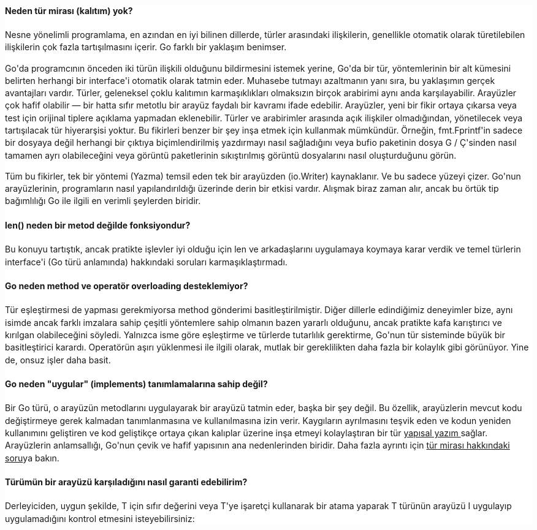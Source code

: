 #### Neden tür mirası \(kalıtım\) yok?

Nesne yönelimli programlama, en azından en iyi bilinen dillerde, türler arasındaki ilişkilerin, genellikle otomatik olarak türetilebilen ilişkilerin çok fazla tartışılmasını içerir. Go farklı bir yaklaşım benimser.

Go'da programcının önceden iki türün ilişkili olduğunu bildirmesini istemek yerine, Go'da bir tür, yöntemlerinin bir alt kümesini belirten herhangi bir interface'i otomatik olarak tatmin eder. Muhasebe tutmayı azaltmanın yanı sıra, bu yaklaşımın gerçek avantajları vardır. Türler, geleneksel çoklu kalıtımın karmaşıklıkları olmaksızın birçok arabirimi aynı anda karşılayabilir. Arayüzler çok hafif olabilir — bir hatta sıfır metotlu bir arayüz faydalı bir kavramı ifade edebilir. Arayüzler, yeni bir fikir ortaya çıkarsa veya test için orijinal tiplere açıklama yapmadan eklenebilir. Türler ve arabirimler arasında açık ilişkiler olmadığından, yönetilecek veya tartışılacak tür hiyerarşisi yoktur. Bu fikirleri benzer bir şey inşa etmek için kullanmak mümkündür. Örneğin, fmt.Fprintf'in sadece bir dosyaya değil herhangi bir çıktıya biçimlendirilmiş yazdırmayı nasıl sağladığını veya bufio paketinin dosya G / Ç'sinden nasıl tamamen ayrı olabileceğini veya görüntü paketlerinin sıkıştırılmış görüntü dosyalarını nasıl oluşturduğunu görün.

Tüm bu fikirler, tek bir yöntemi \(Yazma\) temsil eden tek bir arayüzden \(io.Writer\) kaynaklanır. Ve bu sadece yüzeyi çizer. Go'nun arayüzlerinin, programların nasıl yapılandırıldığı üzerinde derin bir etkisi vardır. Alışmak biraz zaman alır, ancak bu örtük tip bağımlılığı Go ile ilgili en verimli şeylerden biridir.

#### len\(\) neden bir metod değilde fonksiyondur?

Bu konuyu tartıştık, ancak pratikte işlevler iyi olduğu için len ve arkadaşlarını uygulamaya koymaya karar verdik ve temel türlerin interface'i \(Go türü anlamında\) hakkındaki soruları karmaşıklaştırmadı.

#### Go neden method ve operatör overloading desteklemiyor?

Tür eşleştirmesi de yapması gerekmiyorsa method gönderimi basitleştirilmiştir. Diğer dillerle edindiğimiz deneyimler bize, aynı isimde ancak farklı imzalara sahip çeşitli yöntemlere sahip olmanın bazen yararlı olduğunu, ancak pratikte kafa karıştırıcı ve kırılgan olabileceğini söyledi. Yalnızca isme göre eşleştirme ve türlerde tutarlılık gerektirme, Go'nun tür sisteminde büyük bir basitleştirici karardı. Operatörün aşırı yüklenmesi ile ilgili olarak, mutlak bir gereklilikten daha fazla bir kolaylık gibi görünüyor. Yine de, onsuz işler daha basit.

#### Go neden "uygular" \(implements\) tanımlamalarına sahip değil?

Bir Go türü, o arayüzün metodlarını uygulayarak bir arayüzü tatmin eder, başka bir şey değil. Bu özellik, arayüzlerin mevcut kodu değiştirmeye gerek kalmadan tanımlanmasına ve kullanılmasına izin verir. Kaygıların ayrılmasını teşvik eden ve kodun yeniden kullanımını geliştiren ve kod geliştikçe ortaya çıkan kalıplar üzerine inşa etmeyi kolaylaştıran bir tür [yapısal yazım ](https://en.wikipedia.org/wiki/Structural_type_system)sağlar. Arayüzlerin anlamsallığı, Go'nun çevik ve hafif yapısının ana nedenlerinden biridir. Daha fazla ayrıntı için [tür mirası hakkındaki soru](https://golang.org/doc/faq#inheritance)ya bakın.

#### Türümün bir arayüzü karşıladığını nasıl garanti edebilirim?

Derleyiciden, uygun şekilde, T için sıfır değerini veya T'ye işaretçi kullanarak bir atama yaparak T türünün arayüzü I uygulayıp uygulamadığını kontrol etmesini isteyebilirsiniz:
